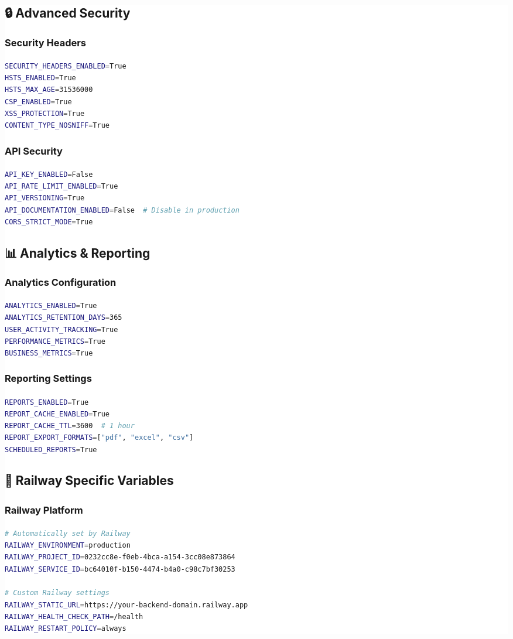 ## 🔒 Advanced Security

### Security Headers

```bash
SECURITY_HEADERS_ENABLED=True
HSTS_ENABLED=True
HSTS_MAX_AGE=31536000
CSP_ENABLED=True
XSS_PROTECTION=True
CONTENT_TYPE_NOSNIFF=True
```

### API Security

```bash
API_KEY_ENABLED=False
API_RATE_LIMIT_ENABLED=True
API_VERSIONING=True
API_DOCUMENTATION_ENABLED=False  # Disable in production
CORS_STRICT_MODE=True
```

## 📊 Analytics & Reporting

### Analytics Configuration

```bash
ANALYTICS_ENABLED=True
ANALYTICS_RETENTION_DAYS=365
USER_ACTIVITY_TRACKING=True
PERFORMANCE_METRICS=True
BUSINESS_METRICS=True
```

### Reporting Settings

```bash
REPORTS_ENABLED=True
REPORT_CACHE_ENABLED=True
REPORT_CACHE_TTL=3600  # 1 hour
REPORT_EXPORT_FORMATS=["pdf", "excel", "csv"]
SCHEDULED_REPORTS=True
```

## 🚀 Railway Specific Variables

### Railway Platform

```bash
# Automatically set by Railway
RAILWAY_ENVIRONMENT=production
RAILWAY_PROJECT_ID=0232cc8e-f0eb-4bca-a154-3cc08e873864
RAILWAY_SERVICE_ID=bc64010f-b150-4474-b4a0-c98c7bf30253

# Custom Railway settings
RAILWAY_STATIC_URL=https://your-backend-domain.railway.app
RAILWAY_HEALTH_CHECK_PATH=/health
RAILWAY_RESTART_POLICY=always
```
